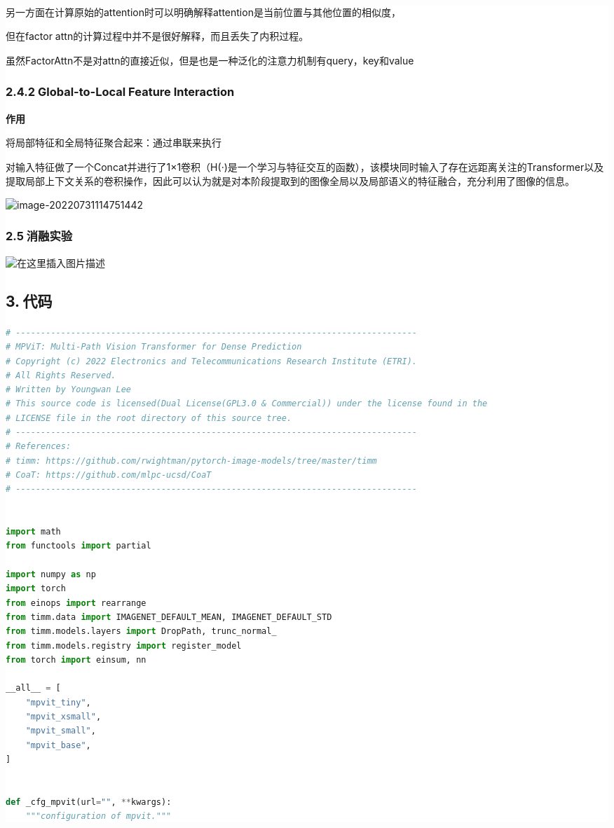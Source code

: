 

另一方面在计算原始的attention时可以明确解释attention是当前位置与其他位置的相似度，

但在factor attn的计算过程中并不是很好解释，而且丢失了内积过程。

虽然FactorAttn不是对attn的直接近似，但是也是一种泛化的注意力机制有query，key和value


### 2.4.2 Global-to-Local Feature Interaction

**作用**

将局部特征和全局特征聚合起来：通过串联来执行

对输入特征做了一个Concat并进行了1×1卷积（H(·)是一个学习与特征交互的函数），该模块同时输入了存在远距离关注的Transformer以及提取局部上下文关系的卷积操作，因此可以认为就是对本阶段提取到的图像全局以及局部语义的特征融合，充分利用了图像的信息。



![image-20220731114751442](https://resource-joker.oss-cn-beijing.aliyuncs.com/picture/image-20220731114751442.png)





### 2.5 消融实验

![在这里插入图片描述](https://resource-joker.oss-cn-beijing.aliyuncs.com/picture/6aa6401720224863beb79d30f1cc458e.png)



## 3. 代码

~~~python
# --------------------------------------------------------------------------------
# MPViT: Multi-Path Vision Transformer for Dense Prediction
# Copyright (c) 2022 Electronics and Telecommunications Research Institute (ETRI).
# All Rights Reserved.
# Written by Youngwan Lee
# This source code is licensed(Dual License(GPL3.0 & Commercial)) under the license found in the
# LICENSE file in the root directory of this source tree.
# --------------------------------------------------------------------------------
# References:
# timm: https://github.com/rwightman/pytorch-image-models/tree/master/timm
# CoaT: https://github.com/mlpc-ucsd/CoaT
# --------------------------------------------------------------------------------


import math
from functools import partial

import numpy as np
import torch
from einops import rearrange
from timm.data import IMAGENET_DEFAULT_MEAN, IMAGENET_DEFAULT_STD
from timm.models.layers import DropPath, trunc_normal_
from timm.models.registry import register_model
from torch import einsum, nn

__all__ = [
    "mpvit_tiny",
    "mpvit_xsmall",
    "mpvit_small",
    "mpvit_base",
]


def _cfg_mpvit(url="", **kwargs):
    """configuration of mpvit."""
~~~